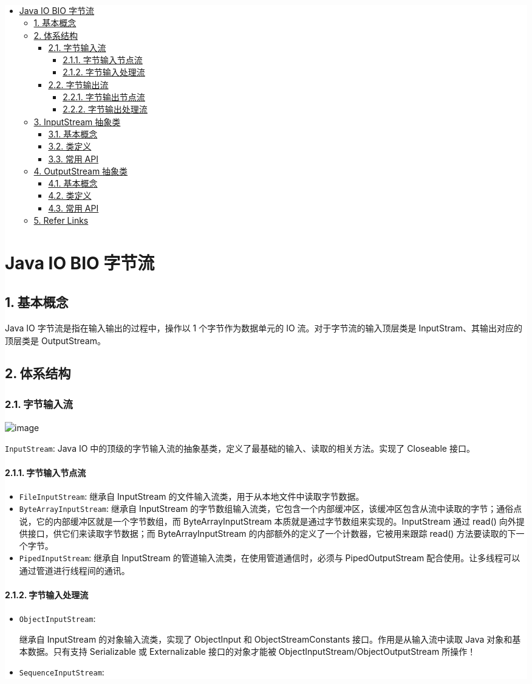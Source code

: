 - [Java IO BIO 字节流](#java-io-bio-%E5%AD%97%E8%8A%82%E6%B5%81)
	- [1. 基本概念](#1-%E5%9F%BA%E6%9C%AC%E6%A6%82%E5%BF%B5)
	- [2. 体系结构](#2-%E4%BD%93%E7%B3%BB%E7%BB%93%E6%9E%84)
		- [2.1. 字节输入流](#21-%E5%AD%97%E8%8A%82%E8%BE%93%E5%85%A5%E6%B5%81)
			- [2.1.1. 字节输入节点流](#211-%E5%AD%97%E8%8A%82%E8%BE%93%E5%85%A5%E8%8A%82%E7%82%B9%E6%B5%81)
			- [2.1.2. 字节输入处理流](#212-%E5%AD%97%E8%8A%82%E8%BE%93%E5%85%A5%E5%A4%84%E7%90%86%E6%B5%81)
		- [2.2. 字节输出流](#22-%E5%AD%97%E8%8A%82%E8%BE%93%E5%87%BA%E6%B5%81)
			- [2.2.1. 字节输出节点流](#221-%E5%AD%97%E8%8A%82%E8%BE%93%E5%87%BA%E8%8A%82%E7%82%B9%E6%B5%81)
			- [2.2.2. 字节输出处理流](#222-%E5%AD%97%E8%8A%82%E8%BE%93%E5%87%BA%E5%A4%84%E7%90%86%E6%B5%81)
	- [3. InputStream 抽象类](#3-inputstream-%E6%8A%BD%E8%B1%A1%E7%B1%BB)
		- [3.1. 基本概念](#31-%E5%9F%BA%E6%9C%AC%E6%A6%82%E5%BF%B5)
		- [3.2. 类定义](#32-%E7%B1%BB%E5%AE%9A%E4%B9%89)
		- [3.3. 常用 API](#33-%E5%B8%B8%E7%94%A8-api)
	- [4. OutputStream 抽象类](#4-outputstream-%E6%8A%BD%E8%B1%A1%E7%B1%BB)
		- [4.1. 基本概念](#41-%E5%9F%BA%E6%9C%AC%E6%A6%82%E5%BF%B5)
		- [4.2. 类定义](#42-%E7%B1%BB%E5%AE%9A%E4%B9%89)
		- [4.3. 常用 API](#43-%E5%B8%B8%E7%94%A8-api)
	- [5. Refer Links](#5-refer-links)

# Java IO BIO 字节流

## 1. 基本概念

Java IO 字节流是指在输入输出的过程中，操作以 1 个字节作为数据单元的 IO 流。对于字节流的输入顶层类是 InputStram、其输出对应的顶层类是 OutputStream。

## 2. 体系结构

### 2.1. 字节输入流

![image](http://otaivnlxc.bkt.clouddn.com/jpg/2018/3/22/600402c869c5fc6f30e54320482e6263.jpg)

`InputStream`: Java IO 中的顶级的字节输入流的抽象基类，定义了最基础的输入、读取的相关方法。实现了 Closeable 接口。

#### 2.1.1. 字节输入节点流

- `FileInputStream`: 继承自 InputStream 的文件输入流类，用于从本地文件中读取字节数据。
- `ByteArrayInputStream`: 继承自 InputStream 的字节数组输入流类，它包含一个内部缓冲区，该缓冲区包含从流中读取的字节；通俗点说，它的内部缓冲区就是一个字节数组，而 ByteArrayInputStream 本质就是通过字节数组来实现的。InputStream 通过 read() 向外提供接口，供它们来读取字节数据；而 ByteArrayInputStream 的内部额外的定义了一个计数器，它被用来跟踪 read() 方法要读取的下一个字节。
- `PipedInputStream`: 继承自 InputStream 的管道输入流类，在使用管道通信时，必须与 PipedOutputStream 配合使用。让多线程可以通过管道进行线程间的通讯。

#### 2.1.2. 字节输入处理流

- `ObjectInputStream`: 
	
	继承自 InputStream 的对象输入流类，实现了 ObjectInput 和 ObjectStreamConstants 接口。作用是从输入流中读取 Java 对象和基本数据。只有支持 Serializable 或 Externalizable 接口的对象才能被 ObjectInputStream/ObjectOutputStream 所操作！

- `SequenceInputStream`: 
